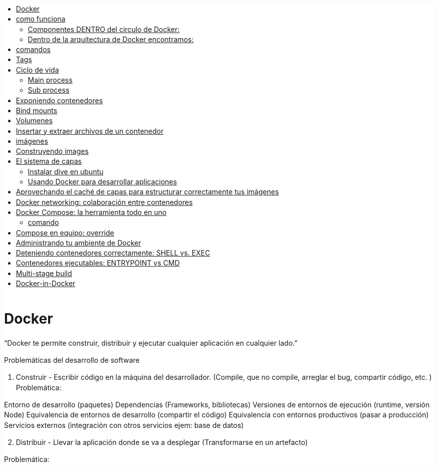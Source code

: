 - [Docker](#docker)
- [como funciona](#como-funciona)
  - [Componentes DENTRO del circulo de Docker:](#componentes-dentro-del-circulo-de-docker)
  - [Dentro de la arquitectura de Docker encontramos:](#dentro-de-la-arquitectura-de-docker-encontramos)
- [comandos](#comandos)
- [Tags](#tags)
- [Ciclo de vida](#ciclo-de-vida)
  - [Main process](#main-process)
  - [Sub process](#sub-process)
- [Exponiendo contenedores](#exponiendo-contenedores)
- [Bind mounts](#bind-mounts)
- [Volumenes](#volumenes)
- [Insertar y extraer archivos de un contenedor](#insertar-y-extraer-archivos-de-un-contenedor)
- [imágenes](#imágenes)
- [Construyendo images](#construyendo-images)
- [El sistema de capas](#el-sistema-de-capas)
  - [Instalar dive en ubuntu](#instalar-dive-en-ubuntu)
  - [Usando Docker para desarrollar aplicaciones](#usando-docker-para-desarrollar-aplicaciones)
- [Aprovechando el caché de capas para estructurar correctamente tus imágenes](#aprovechando-el-caché-de-capas-para-estructurar-correctamente-tus-imágenes)
- [Docker networking: colaboración entre contenedores](#docker-networking-colaboración-entre-contenedores)
- [Docker Compose: la herramienta todo en uno](#docker-compose-la-herramienta-todo-en-uno)
  - [comando](#comando)
- [Compose en equipo: override](#compose-en-equipo-override)
- [Administrando tu ambiente de Docker](#administrando-tu-ambiente-de-docker)
- [Deteniendo contenedores correctamente: SHELL vs. EXEC](#deteniendo-contenedores-correctamente-shell-vs-exec)
- [Contenedores ejecutables: ENTRYPOINT vs CMD](#contenedores-ejecutables-entrypoint-vs-cmd)
- [Multi-stage build](#multi-stage-build)
- [Docker-in-Docker](#docker-in-docker)

# Docker

“Docker te permite construir, distribuir y ejecutar cualquier aplicación en cualquier lado.”

Problemáticas del desarrollo de software

1. Construir - Escribir código en la máquina del desarrollador. (Compile, que no compile, arreglar el bug, compartir código, etc. )
Problemática:

Entorno de desarrollo (paquetes)
Dependencias (Frameworks, bibliotecas)
Versiones de entornos de ejecución (runtime, versión Node)
Equivalencia de entornos de desarrollo (compartir el código)
Equivalencia con entornos productivos (pasar a producción)
Servicios externos (integración con otros servicios ejem: base de datos)

2. Distribuir - Llevar la aplicación donde se va a desplegar (Transformarse en un artefacto)

Problemática:
